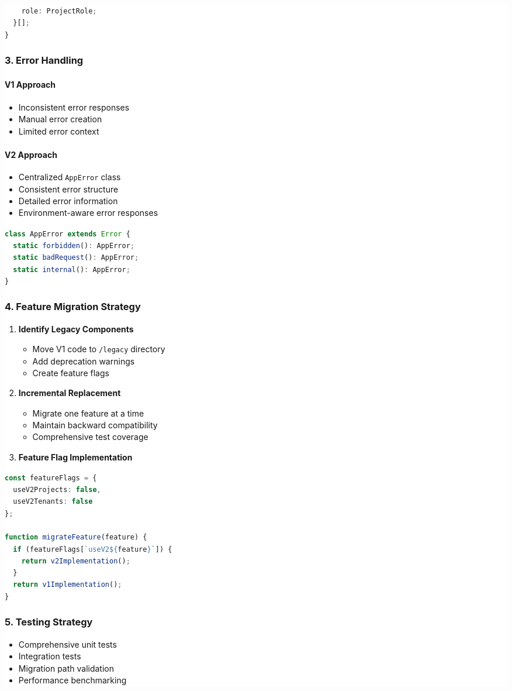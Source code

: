 ```typescript
    role: ProjectRole;
  }[];
}
```

### 3. Error Handling
#### V1 Approach
- Inconsistent error responses
- Manual error creation
- Limited error context

#### V2 Approach
- Centralized `AppError` class
- Consistent error structure
- Detailed error information
- Environment-aware error responses

```typescript
class AppError extends Error {
  static forbidden(): AppError;
  static badRequest(): AppError;
  static internal(): AppError;
}
```

### 4. Feature Migration Strategy
1. **Identify Legacy Components**
   - Move V1 code to `/legacy` directory
   - Add deprecation warnings
   - Create feature flags

2. **Incremental Replacement**
   - Migrate one feature at a time
   - Maintain backward compatibility
   - Comprehensive test coverage

3. **Feature Flag Implementation**
```typescript
const featureFlags = {
  useV2Projects: false,
  useV2Tenants: false
};

function migrateFeature(feature) {
  if (featureFlags[`useV2${feature}`]) {
    return v2Implementation();
  }
  return v1Implementation();
}
```

### 5. Testing Strategy
- Comprehensive unit tests
- Integration tests
- Migration path validation
- Performance benchmarking
